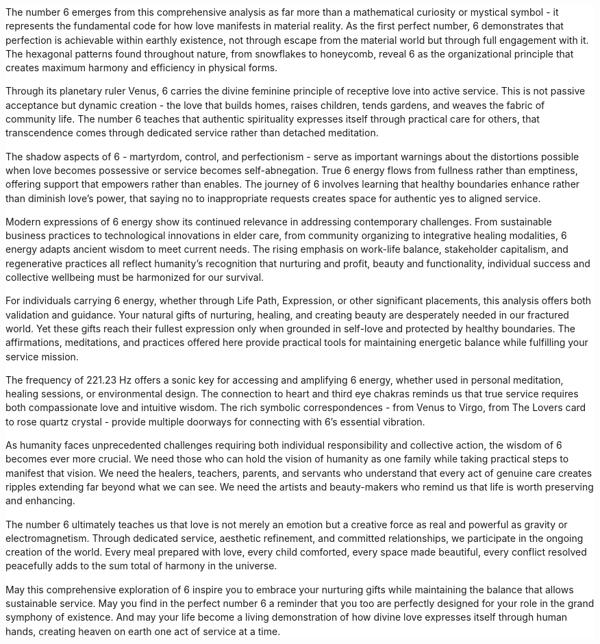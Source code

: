 The number 6 emerges from this comprehensive analysis as far more than a mathematical curiosity or mystical symbol - it represents the fundamental code for how love manifests in material reality. As the first perfect number, 6 demonstrates that perfection is achievable within earthly existence, not through escape from the material world but through full engagement with it. The hexagonal patterns found throughout nature, from snowflakes to honeycomb, reveal 6 as the organizational principle that creates maximum harmony and efficiency in physical forms.

Through its planetary ruler Venus, 6 carries the divine feminine principle of receptive love into active service. This is not passive acceptance but dynamic creation - the love that builds homes, raises children, tends gardens, and weaves the fabric of community life. The number 6 teaches that authentic spirituality expresses itself through practical care for others, that transcendence comes through dedicated service rather than detached meditation.

The shadow aspects of 6 - martyrdom, control, and perfectionism - serve as important warnings about the distortions possible when love becomes possessive or service becomes self-abnegation. True 6 energy flows from fullness rather than emptiness, offering support that empowers rather than enables. The journey of 6 involves learning that healthy boundaries enhance rather than diminish love’s power, that saying no to inappropriate requests creates space for authentic yes to aligned service.

Modern expressions of 6 energy show its continued relevance in addressing contemporary challenges. From sustainable business practices to technological innovations in elder care, from community organizing to integrative healing modalities, 6 energy adapts ancient wisdom to meet current needs. The rising emphasis on work-life balance, stakeholder capitalism, and regenerative practices all reflect humanity’s recognition that nurturing and profit, beauty and functionality, individual success and collective wellbeing must be harmonized for our survival.

For individuals carrying 6 energy, whether through Life Path, Expression, or other significant placements, this analysis offers both validation and guidance. Your natural gifts of nurturing, healing, and creating beauty are desperately needed in our fractured world. Yet these gifts reach their fullest expression only when grounded in self-love and protected by healthy boundaries. The affirmations, meditations, and practices offered here provide practical tools for maintaining energetic balance while fulfilling your service mission.

The frequency of 221.23 Hz offers a sonic key for accessing and amplifying 6 energy, whether used in personal meditation, healing sessions, or environmental design. The connection to heart and third eye chakras reminds us that true service requires both compassionate love and intuitive wisdom. The rich symbolic correspondences - from Venus to Virgo, from The Lovers card to rose quartz crystal - provide multiple doorways for connecting with 6’s essential vibration.

As humanity faces unprecedented challenges requiring both individual responsibility and collective action, the wisdom of 6 becomes ever more crucial. We need those who can hold the vision of humanity as one family while taking practical steps to manifest that vision. We need the healers, teachers, parents, and servants who understand that every act of genuine care creates ripples extending far beyond what we can see. We need the artists and beauty-makers who remind us that life is worth preserving and enhancing.

The number 6 ultimately teaches us that love is not merely an emotion but a creative force as real and powerful as gravity or electromagnetism. Through dedicated service, aesthetic refinement, and committed relationships, we participate in the ongoing creation of the world. Every meal prepared with love, every child comforted, every space made beautiful, every conflict resolved peacefully adds to the sum total of harmony in the universe.

May this comprehensive exploration of 6 inspire you to embrace your nurturing gifts while maintaining the balance that allows sustainable service. May you find in the perfect number 6 a reminder that you too are perfectly designed for your role in the grand symphony of existence. And may your life become a living demonstration of how divine love expresses itself through human hands, creating heaven on earth one act of service at a time.